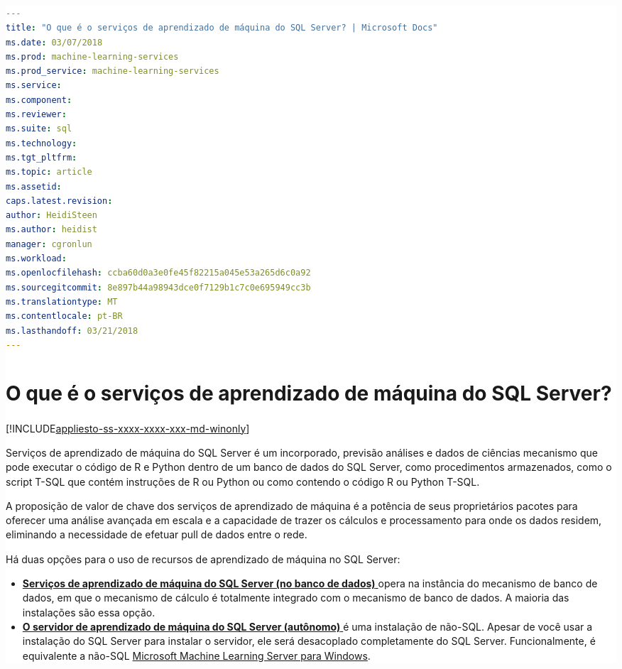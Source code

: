 ```yaml
---
title: "O que é o serviços de aprendizado de máquina do SQL Server? | Microsoft Docs"
ms.date: 03/07/2018
ms.prod: machine-learning-services
ms.prod_service: machine-learning-services
ms.service: 
ms.component: 
ms.reviewer: 
ms.suite: sql
ms.technology: 
ms.tgt_pltfrm: 
ms.topic: article
ms.assetid: 
caps.latest.revision: 
author: HeidiSteen
ms.author: heidist
manager: cgronlun
ms.workload: 
ms.openlocfilehash: ccba60d0a3e0fe45f82215a045e53a265d6c0a92
ms.sourcegitcommit: 8e897b44a98943dce0f7129b1c7c0e695949cc3b
ms.translationtype: MT
ms.contentlocale: pt-BR
ms.lasthandoff: 03/21/2018
---
```

# <a name="what-is-sql-server-machine-learning-services"></a>O que é o serviços de aprendizado de máquina do SQL Server?
[!INCLUDE[appliesto-ss-xxxx-xxxx-xxx-md-winonly](../includes/appliesto-ss-xxxx-xxxx-xxx-md-winonly.md)]

Serviços de aprendizado de máquina do SQL Server é um incorporado, previsão análises e dados de ciências mecanismo que pode executar o código de R e Python dentro de um banco de dados do SQL Server, como procedimentos armazenados, como o script T-SQL que contém instruções de R ou Python ou como contendo o código R ou Python T-SQL. 

A proposição de valor de chave dos serviços de aprendizado de máquina é a potência de seus proprietários pacotes para oferecer uma análise avançada em escala e a capacidade de trazer os cálculos e processamento para onde os dados residem, eliminando a necessidade de efetuar pull de dados entre o rede.

Há duas opções para o uso de recursos de aprendizado de máquina no SQL Server: 

+ [**Serviços de aprendizado de máquina do SQL Server (no banco de dados)** ](r/sql-server-r-services.md) opera na instância do mecanismo de banco de dados, em que o mecanismo de cálculo é totalmente integrado com o mecanismo de banco de dados. A maioria das instalações são essa opção.
+ [**O servidor de aprendizado de máquina do SQL Server (autônomo)** ](r/r-server-standalone.md) é uma instalação de não-SQL. Apesar de você usar a instalação do SQL Server para instalar o servidor, ele será desacoplado completamente do SQL Server. Funcionalmente, é equivalente a não-SQL [Microsoft Machine Learning Server para Windows](https://docs.microsoft.com/machine-learning-server/install/machine-learning-server-windows-install).
